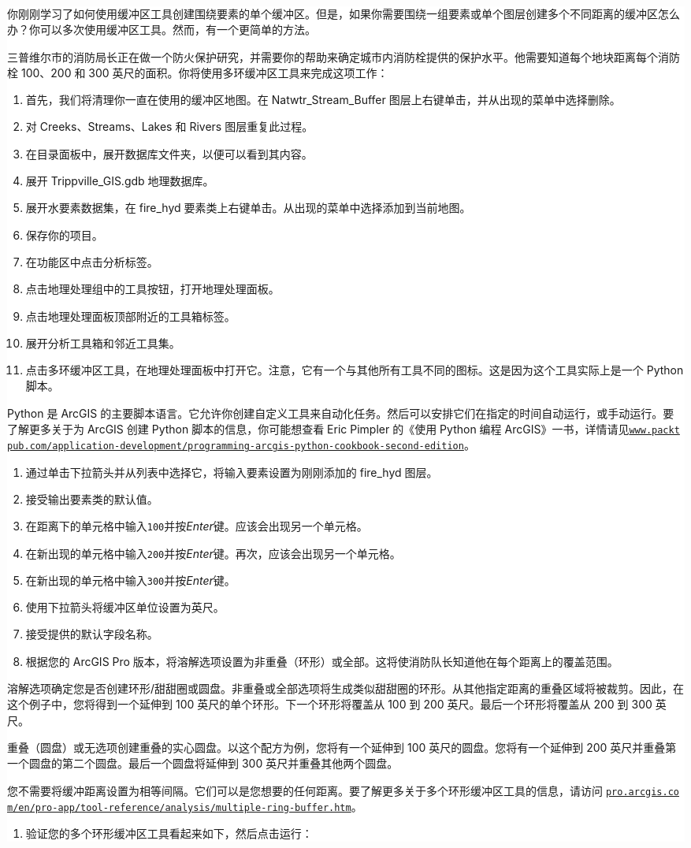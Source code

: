 你刚刚学习了如何使用缓冲区工具创建围绕要素的单个缓冲区。但是，如果你需要围绕一组要素或单个图层创建多个不同距离的缓冲区怎么办？你可以多次使用缓冲区工具。然而，有一个更简单的方法。

三普维尔市的消防局长正在做一个防火保护研究，并需要你的帮助来确定城市内消防栓提供的保护水平。他需要知道每个地块距离每个消防栓 100、200 和 300 英尺的面积。你将使用多环缓冲区工具来完成这项工作：

1.  首先，我们将清理你一直在使用的缓冲区地图。在 Natwtr_Stream_Buffer 图层上右键单击，并从出现的菜单中选择删除。

1.  对 Creeks、Streams、Lakes 和 Rivers 图层重复此过程。

1.  在目录面板中，展开数据库文件夹，以便可以看到其内容。

1.  展开 Trippville_GIS.gdb 地理数据库。

1.  展开水要素数据集，在 fire_hyd 要素类上右键单击。从出现的菜单中选择添加到当前地图。

1.  保存你的项目。

1.  在功能区中点击分析标签。

1.  点击地理处理组中的工具按钮，打开地理处理面板。

1.  点击地理处理面板顶部附近的工具箱标签。

1.  展开分析工具箱和邻近工具集。

1.  点击多环缓冲区工具，在地理处理面板中打开它。注意，它有一个与其他所有工具不同的图标。这是因为这个工具实际上是一个 Python 脚本。

Python 是 ArcGIS 的主要脚本语言。它允许你创建自定义工具来自动化任务。然后可以安排它们在指定的时间自动运行，或手动运行。要了解更多关于为 ArcGIS 创建 Python 脚本的信息，你可能想查看 Eric Pimpler 的《使用 Python 编程 ArcGIS》一书，详情请见[`www.packtpub.com/application-development/programming-arcgis-python-cookbook-second-edition`](https://www.packtpub.com/application-development/programming-arcgis-python-cookbook-second-edition)。

1.  通过单击下拉箭头并从列表中选择它，将输入要素设置为刚刚添加的 fire_hyd 图层。

1.  接受输出要素类的默认值。

1.  在距离下的单元格中输入`100`并按*Enter*键。应该会出现另一个单元格。

1.  在新出现的单元格中输入`200`并按*Enter*键。再次，应该会出现另一个单元格。

1.  在新出现的单元格中输入`300`并按*Enter*键。

1.  使用下拉箭头将缓冲区单位设置为英尺。

1.  接受提供的默认字段名称。

1.  根据您的 ArcGIS Pro 版本，将溶解选项设置为非重叠（环形）或全部。这将使消防队长知道他在每个距离上的覆盖范围。

溶解选项确定您是否创建环形/甜甜圈或圆盘。非重叠或全部选项将生成类似甜甜圈的环形。从其他指定距离的重叠区域将被裁剪。因此，在这个例子中，您将得到一个延伸到 100 英尺的单个环形。下一个环形将覆盖从 100 到 200 英尺。最后一个环形将覆盖从 200 到 300 英尺。

重叠（圆盘）或无选项创建重叠的实心圆盘。以这个配方为例，您将有一个延伸到 100 英尺的圆盘。您将有一个延伸到 200 英尺并重叠第一个圆盘的第二个圆盘。最后一个圆盘将延伸到 300 英尺并重叠其他两个圆盘。

您不需要将缓冲距离设置为相等间隔。它们可以是您想要的任何距离。要了解更多关于多个环形缓冲区工具的信息，请访问 [`pro.arcgis.com/en/pro-app/tool-reference/analysis/multiple-ring-buffer.htm`](http://pro.arcgis.com/en/pro-app/tool-reference/analysis/multiple-ring-buffer.htm)。

1.  验证您的多个环形缓冲区工具看起来如下，然后点击运行：
